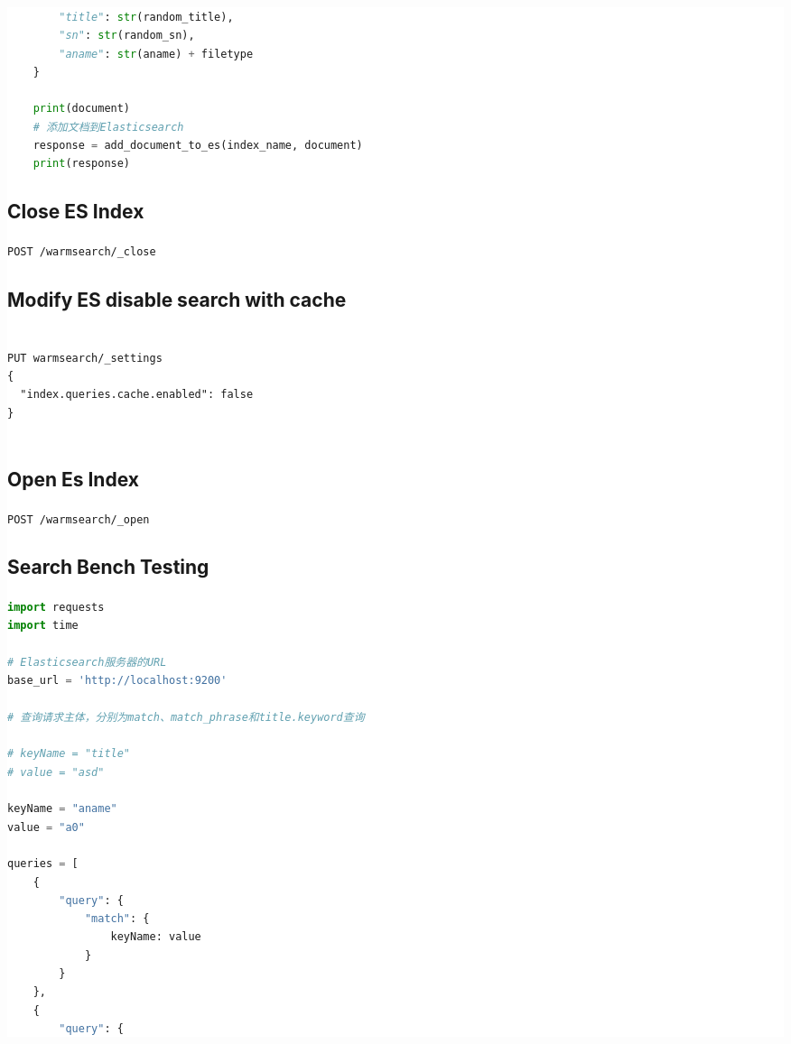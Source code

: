 ```python
        "title": str(random_title),
        "sn": str(random_sn),
        "aname": str(aname) + filetype
    }

    print(document)
    # 添加文档到Elasticsearch
    response = add_document_to_es(index_name, document)
    print(response)

```

## Close ES Index

```shell
POST /warmsearch/_close
```

## Modify ES disable search with cache

```shell

PUT warmsearch/_settings
{
  "index.queries.cache.enabled": false
}


```

## Open Es Index

```shell
POST /warmsearch/_open
```



## Search  Bench Testing
```python
import requests
import time

# Elasticsearch服务器的URL
base_url = 'http://localhost:9200'

# 查询请求主体，分别为match、match_phrase和title.keyword查询

# keyName = "title"
# value = "asd"

keyName = "aname"
value = "a0"

queries = [
    {
        "query": {
            "match": {
                keyName: value
            }
        }
    },
    {
        "query": {
```